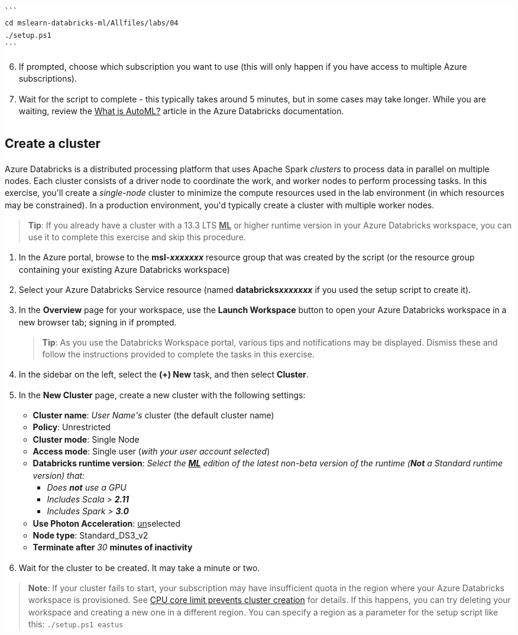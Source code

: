     ```
    cd mslearn-databricks-ml/Allfiles/labs/04
    ./setup.ps1
    ```

6. If prompted, choose which subscription you want to use (this will only happen if you have access to multiple Azure subscriptions).

7. Wait for the script to complete - this typically takes around 5 minutes, but in some cases may take longer. While you are waiting, review the [What is AutoML?](https://learn.microsoft.com/azure/databricks/machine-learning/automl/) article in the Azure Databricks documentation.

## Create a cluster

Azure Databricks is a distributed processing platform that uses Apache Spark *clusters* to process data in parallel on multiple nodes. Each cluster consists of a driver node to coordinate the work, and worker nodes to perform processing tasks. In this exercise, you'll create a *single-node* cluster to minimize the compute resources used in the lab environment (in which resources may be constrained). In a production environment, you'd typically create a cluster with multiple worker nodes.

> **Tip**: If you already have a cluster with a 13.3 LTS **<u>ML</u>** or higher runtime version in your Azure Databricks workspace, you can use it to complete this exercise and skip this procedure.

1. In the Azure portal, browse to the **msl-*xxxxxxx*** resource group that was created by the script (or the resource group containing your existing Azure Databricks workspace)
1. Select your Azure Databricks Service resource (named **databricks*xxxxxxx*** if you used the setup script to create it).
1. In the **Overview** page for your workspace, use the **Launch Workspace** button to open your Azure Databricks workspace in a new browser tab; signing in if prompted.

    > **Tip**: As you use the Databricks Workspace portal, various tips and notifications may be displayed. Dismiss these and follow the instructions provided to complete the tasks in this exercise.

1. In the sidebar on the left, select the **(+) New** task, and then select **Cluster**.
1. In the **New Cluster** page, create a new cluster with the following settings:
    - **Cluster name**: *User Name's* cluster (the default cluster name)
    - **Policy**: Unrestricted
    - **Cluster mode**: Single Node
    - **Access mode**: Single user (*with your user account selected*)
    - **Databricks runtime version**: *Select the **<u>ML</u>** edition of the latest non-beta version of the runtime (**Not** a Standard runtime version) that:*
        - *Does **not** use a GPU*
        - *Includes Scala > **2.11***
        - *Includes Spark > **3.0***
    - **Use Photon Acceleration**: <u>un</u>selected
    - **Node type**: Standard_DS3_v2
    - **Terminate after** *30* **minutes of inactivity**

1. Wait for the cluster to be created. It may take a minute or two.

> **Note**: If your cluster fails to start, your subscription may have insufficient quota in the region where your Azure Databricks workspace is provisioned. See [CPU core limit prevents cluster creation](https://docs.microsoft.com/azure/databricks/kb/clusters/azure-core-limit) for details. If this happens, you can try deleting your workspace and creating a new one in a different region. You can specify a region as a parameter for the setup script like this: `./setup.ps1 eastus`
